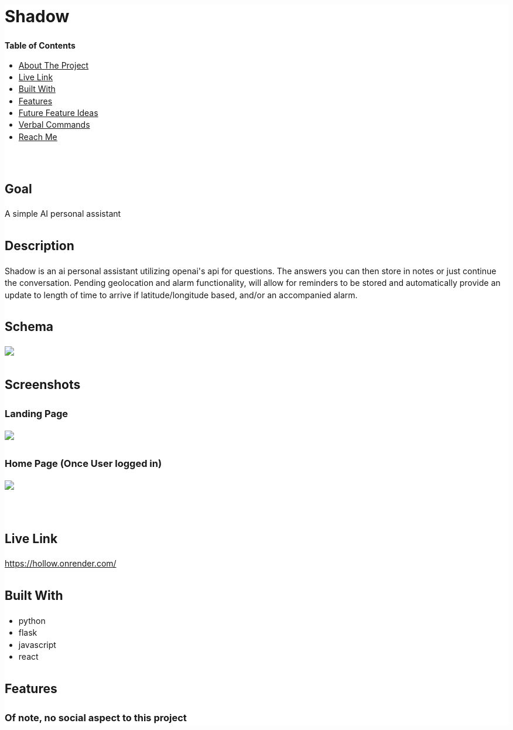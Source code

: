 # Shadow

**Table of Contents**
- [About The Project](#Description)
- [Live Link](#live-link)
- [Built With](#built-with)
- [Features](#features)
- [Future Feature Ideas](#future-feature-ideas)
- [Verbal Commands](#verbal-commands)
- [Reach Me](#reach-me)

<br>

## Goal
A simple AI personal assistant

## Description

Shadow is an ai personal assistant utilizing openai's api for questions. The answers you can then store in notes or just continue the conversation. Pending geolocation and alarm functionality, will allow for reminders to be stored and automatically provide an update to length of time to arrive if latitude/longitude based, and/or an accompanied alarm.

## Schema
![](https://res.cloudinary.com/dtzv3fsas/image/upload/v1686592347/Personal%20Assistant/Shadow_kfiukq.png)

## Screenshots
### Landing Page
![](https://res.cloudinary.com/dtzv3fsas/image/upload/v1686592608/Personal%20Assistant/Screenshot_2023-06-11_235947_zagr7j.png)
### Home Page (Once User logged in)
![](https://res.cloudinary.com/dtzv3fsas/image/upload/v1686592595/Personal%20Assistant/Screenshot_2023-06-11_235841_uodsov.png)

<br>

## Live Link
https://hollow.onrender.com/

## Built With
* python
* flask
* javascript
* react

## Features
### Of note, no social aspect to this project
